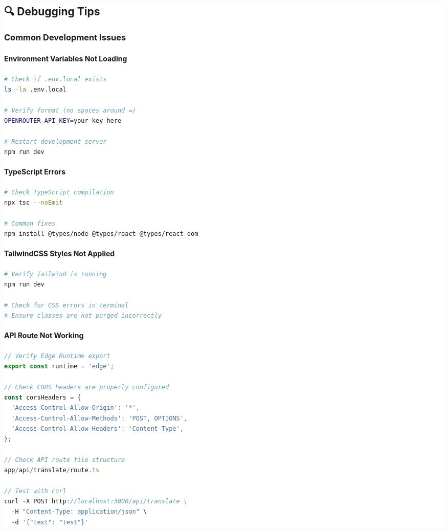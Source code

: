 ## 🔍 Debugging Tips

### Common Development Issues

#### Environment Variables Not Loading
```bash
# Check if .env.local exists
ls -la .env.local

# Verify format (no spaces around =)
OPENROUTER_API_KEY=your-key-here

# Restart development server
npm run dev
```

#### TypeScript Errors
```bash
# Check TypeScript compilation
npx tsc --noEmit

# Common fixes
npm install @types/node @types/react @types/react-dom
```

#### TailwindCSS Styles Not Applied
```bash
# Verify Tailwind is running
npm run dev

# Check for CSS errors in terminal
# Ensure classes are not purged incorrectly
```

#### API Route Not Working
```typescript
// Verify Edge Runtime export
export const runtime = 'edge';

// Check CORS headers are properly configured
const corsHeaders = {
  'Access-Control-Allow-Origin': '*',
  'Access-Control-Allow-Methods': 'POST, OPTIONS',
  'Access-Control-Allow-Headers': 'Content-Type',
};

// Check API route file structure
app/api/translate/route.ts

// Test with curl
curl -X POST http://localhost:3000/api/translate \
  -H "Content-Type: application/json" \
  -d '{"text": "test"}'
```
